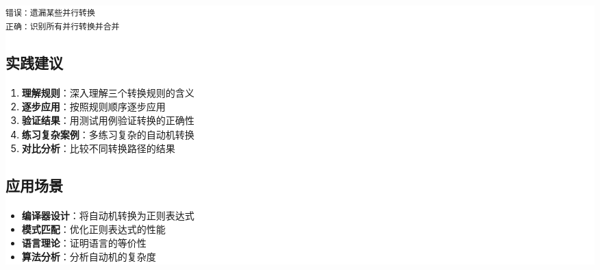 ```
错误：遗漏某些并行转换
正确：识别所有并行转换并合并
```

## 实践建议

1. **理解规则**：深入理解三个转换规则的含义
2. **逐步应用**：按照规则顺序逐步应用
3. **验证结果**：用测试用例验证转换的正确性
4. **练习复杂案例**：多练习复杂的自动机转换
5. **对比分析**：比较不同转换路径的结果

## 应用场景

- **编译器设计**：将自动机转换为正则表达式
- **模式匹配**：优化正则表达式的性能
- **语言理论**：证明语言的等价性
- **算法分析**：分析自动机的复杂度 